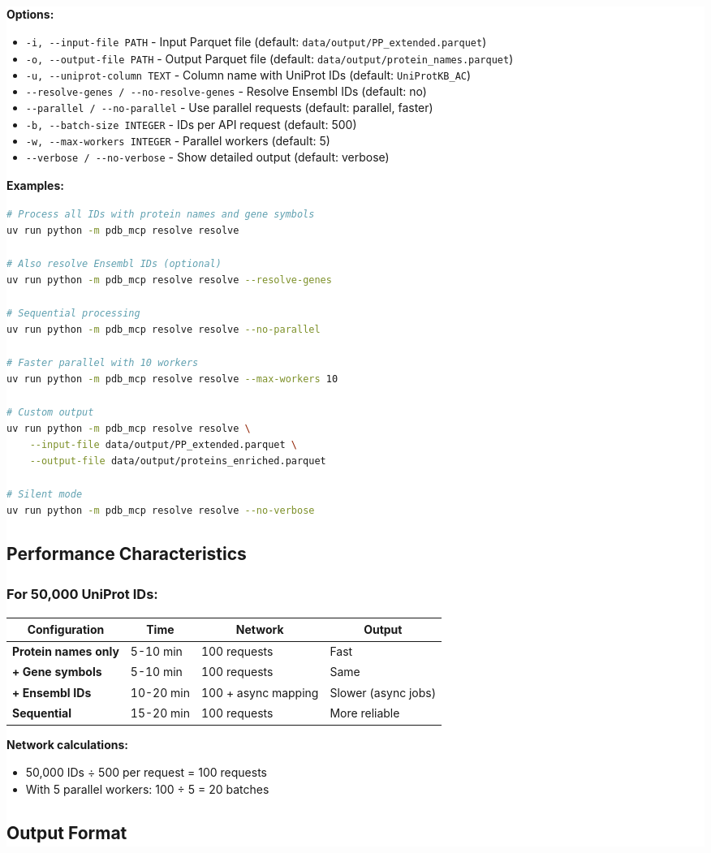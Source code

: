 **Options:**

- `-i, --input-file PATH` - Input Parquet file (default: `data/output/PP_extended.parquet`)
- `-o, --output-file PATH` - Output Parquet file (default: `data/output/protein_names.parquet`)
- `-u, --uniprot-column TEXT` - Column name with UniProt IDs (default: `UniProtKB_AC`)
- `--resolve-genes / --no-resolve-genes` - Resolve Ensembl IDs (default: no)
- `--parallel / --no-parallel` - Use parallel requests (default: parallel, faster)
- `-b, --batch-size INTEGER` - IDs per API request (default: 500)
- `-w, --max-workers INTEGER` - Parallel workers (default: 5)
- `--verbose / --no-verbose` - Show detailed output (default: verbose)

**Examples:**

```bash
# Process all IDs with protein names and gene symbols
uv run python -m pdb_mcp resolve resolve

# Also resolve Ensembl IDs (optional)
uv run python -m pdb_mcp resolve resolve --resolve-genes

# Sequential processing
uv run python -m pdb_mcp resolve resolve --no-parallel

# Faster parallel with 10 workers
uv run python -m pdb_mcp resolve resolve --max-workers 10

# Custom output
uv run python -m pdb_mcp resolve resolve \
    --input-file data/output/PP_extended.parquet \
    --output-file data/output/proteins_enriched.parquet

# Silent mode
uv run python -m pdb_mcp resolve resolve --no-verbose
```

## Performance Characteristics

### For 50,000 UniProt IDs:

| Configuration | Time | Network | Output |
|---|---|---|---|
| **Protein names only** | 5-10 min | 100 requests | Fast |
| **+ Gene symbols** | 5-10 min | 100 requests | Same  
| **+ Ensembl IDs** | 10-20 min | 100 + async mapping | Slower (async jobs) |
| **Sequential** | 15-20 min | 100 requests | More reliable |

**Network calculations:**
- 50,000 IDs ÷ 500 per request = 100 requests
- With 5 parallel workers: 100 ÷ 5 = 20 batches

## Output Format
